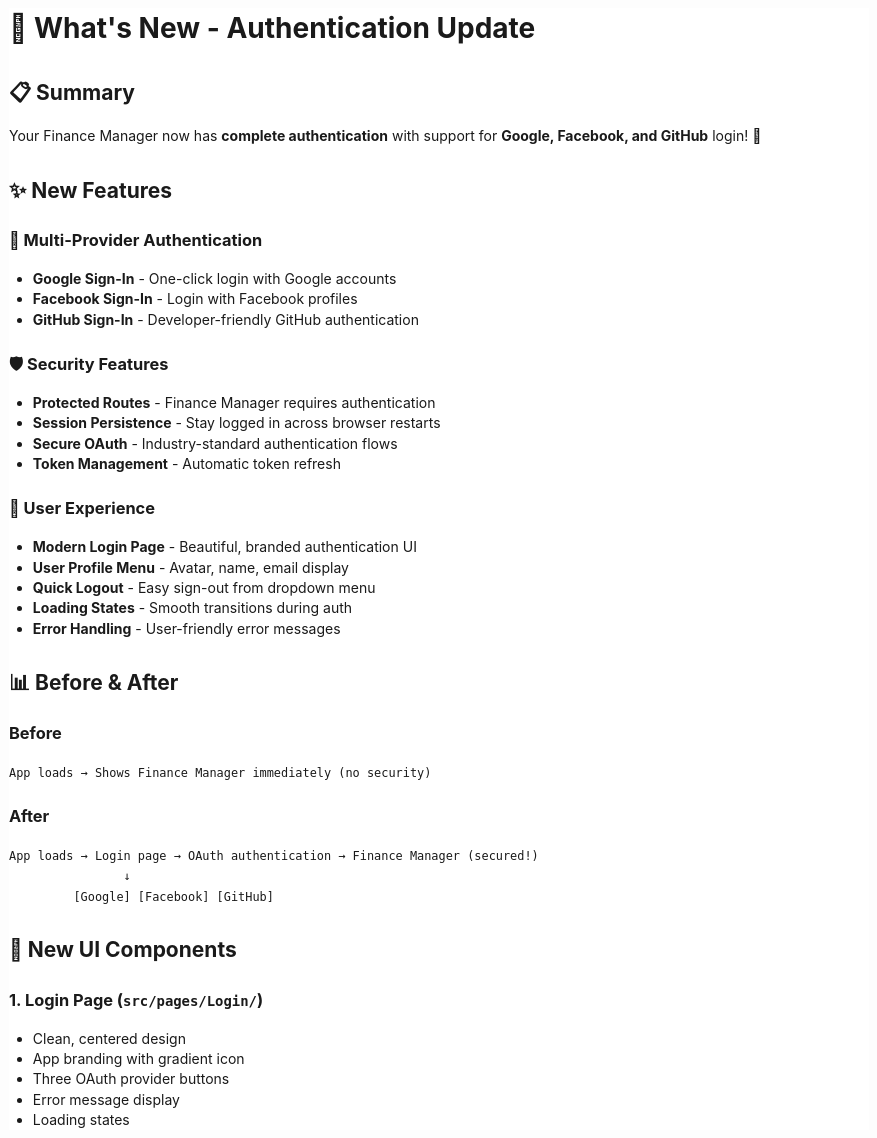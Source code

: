 # 🎉 What's New - Authentication Update

## 📋 Summary

Your Finance Manager now has **complete authentication** with support for **Google, Facebook, and GitHub** login! 🔐

## ✨ New Features

### 🔑 Multi-Provider Authentication
- **Google Sign-In** - One-click login with Google accounts
- **Facebook Sign-In** - Login with Facebook profiles  
- **GitHub Sign-In** - Developer-friendly GitHub authentication

### 🛡️ Security Features
- **Protected Routes** - Finance Manager requires authentication
- **Session Persistence** - Stay logged in across browser restarts
- **Secure OAuth** - Industry-standard authentication flows
- **Token Management** - Automatic token refresh

### 👤 User Experience
- **Modern Login Page** - Beautiful, branded authentication UI
- **User Profile Menu** - Avatar, name, email display
- **Quick Logout** - Easy sign-out from dropdown menu
- **Loading States** - Smooth transitions during auth
- **Error Handling** - User-friendly error messages

## 📊 Before & After

### Before
```
App loads → Shows Finance Manager immediately (no security)
```

### After
```
App loads → Login page → OAuth authentication → Finance Manager (secured!)
                ↓
         [Google] [Facebook] [GitHub]
```

## 🎨 New UI Components

### 1. Login Page (`src/pages/Login/`)
- Clean, centered design
- App branding with gradient icon
- Three OAuth provider buttons
- Error message display
- Loading states
